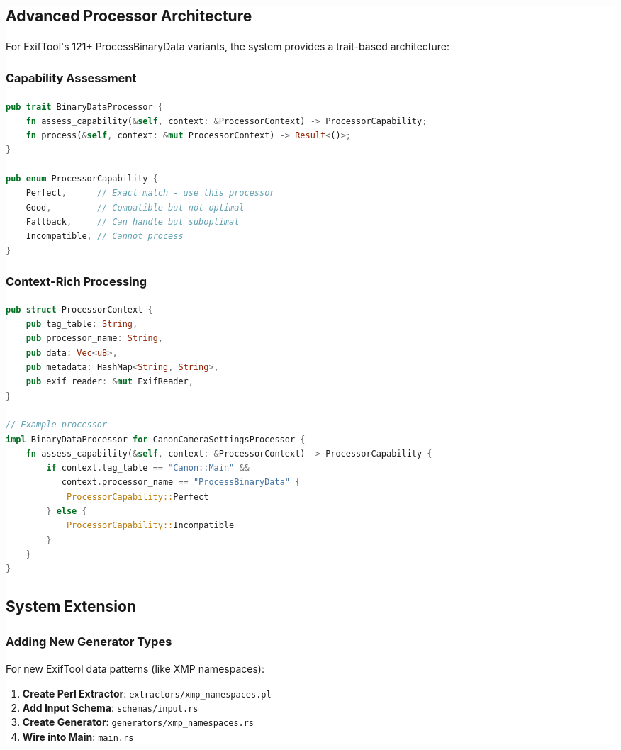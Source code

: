 ## Advanced Processor Architecture

For ExifTool's 121+ ProcessBinaryData variants, the system provides a trait-based architecture:

### Capability Assessment

```rust
pub trait BinaryDataProcessor {
    fn assess_capability(&self, context: &ProcessorContext) -> ProcessorCapability;
    fn process(&self, context: &mut ProcessorContext) -> Result<()>;
}

pub enum ProcessorCapability {
    Perfect,      // Exact match - use this processor
    Good,         // Compatible but not optimal
    Fallback,     // Can handle but suboptimal
    Incompatible, // Cannot process
}
```

### Context-Rich Processing

```rust
pub struct ProcessorContext {
    pub tag_table: String,
    pub processor_name: String,
    pub data: Vec<u8>,
    pub metadata: HashMap<String, String>,
    pub exif_reader: &mut ExifReader,
}

// Example processor
impl BinaryDataProcessor for CanonCameraSettingsProcessor {
    fn assess_capability(&self, context: &ProcessorContext) -> ProcessorCapability {
        if context.tag_table == "Canon::Main" &&
           context.processor_name == "ProcessBinaryData" {
            ProcessorCapability::Perfect
        } else {
            ProcessorCapability::Incompatible
        }
    }
}
```

## System Extension

### Adding New Generator Types

For new ExifTool data patterns (like XMP namespaces):

1. **Create Perl Extractor**: `extractors/xmp_namespaces.pl`
2. **Add Input Schema**: `schemas/input.rs`
3. **Create Generator**: `generators/xmp_namespaces.rs`
4. **Wire into Main**: `main.rs`
